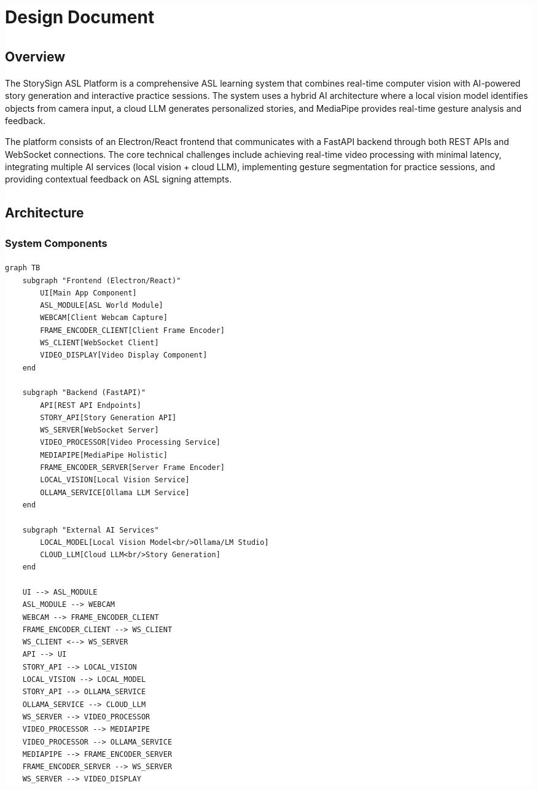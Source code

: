 # Design Document

## Overview

The StorySign ASL Platform is a comprehensive ASL learning system that combines real-time computer vision with AI-powered story generation and interactive practice sessions. The system uses a hybrid AI architecture where a local vision model identifies objects from camera input, a cloud LLM generates personalized stories, and MediaPipe provides real-time gesture analysis and feedback.

The platform consists of an Electron/React frontend that communicates with a FastAPI backend through both REST APIs and WebSocket connections. The core technical challenges include achieving real-time video processing with minimal latency, integrating multiple AI services (local vision + cloud LLM), implementing gesture segmentation for practice sessions, and providing contextual feedback on ASL signing attempts.

## Architecture

### System Components

```mermaid
graph TB
    subgraph "Frontend (Electron/React)"
        UI[Main App Component]
        ASL_MODULE[ASL World Module]
        WEBCAM[Client Webcam Capture]
        FRAME_ENCODER_CLIENT[Client Frame Encoder]
        WS_CLIENT[WebSocket Client]
        VIDEO_DISPLAY[Video Display Component]
    end

    subgraph "Backend (FastAPI)"
        API[REST API Endpoints]
        STORY_API[Story Generation API]
        WS_SERVER[WebSocket Server]
        VIDEO_PROCESSOR[Video Processing Service]
        MEDIAPIPE[MediaPipe Holistic]
        FRAME_ENCODER_SERVER[Server Frame Encoder]
        LOCAL_VISION[Local Vision Service]
        OLLAMA_SERVICE[Ollama LLM Service]
    end

    subgraph "External AI Services"
        LOCAL_MODEL[Local Vision Model<br/>Ollama/LM Studio]
        CLOUD_LLM[Cloud LLM<br/>Story Generation]
    end

    UI --> ASL_MODULE
    ASL_MODULE --> WEBCAM
    WEBCAM --> FRAME_ENCODER_CLIENT
    FRAME_ENCODER_CLIENT --> WS_CLIENT
    WS_CLIENT <--> WS_SERVER
    API --> UI
    STORY_API --> LOCAL_VISION
    LOCAL_VISION --> LOCAL_MODEL
    STORY_API --> OLLAMA_SERVICE
    OLLAMA_SERVICE --> CLOUD_LLM
    WS_SERVER --> VIDEO_PROCESSOR
    VIDEO_PROCESSOR --> MEDIAPIPE
    VIDEO_PROCESSOR --> OLLAMA_SERVICE
    MEDIAPIPE --> FRAME_ENCODER_SERVER
    FRAME_ENCODER_SERVER --> WS_SERVER
    WS_SERVER --> VIDEO_DISPLAY
```